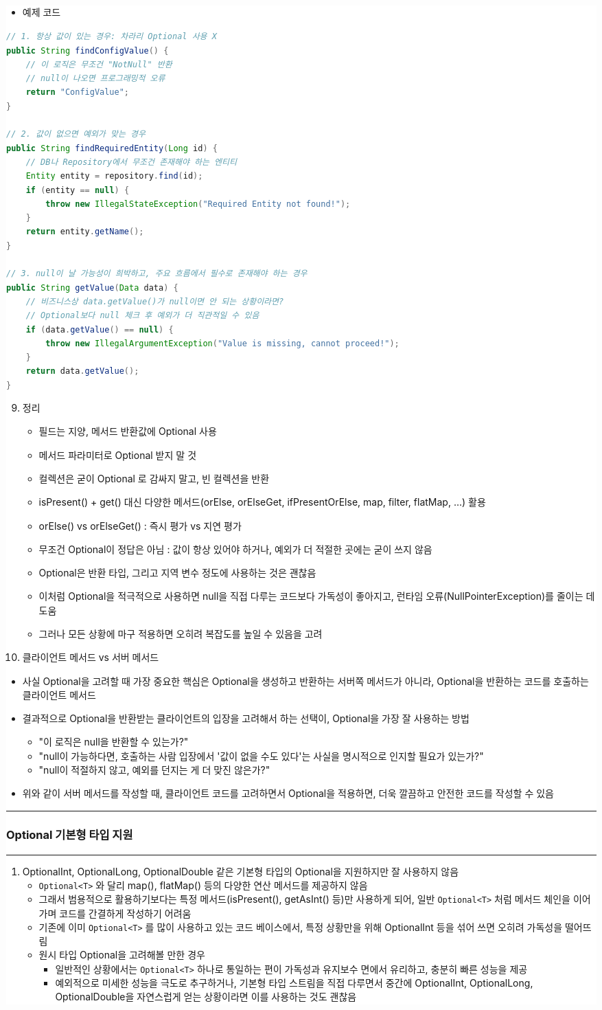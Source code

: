    - 예제 코드
```java
// 1. 항상 값이 있는 경우: 차라리 Optional 사용 X
public String findConfigValue() {
    // 이 로직은 무조건 "NotNull" 반환
    // null이 나오면 프로그래밍적 오류
    return "ConfigValue";
}

// 2. 값이 없으면 예외가 맞는 경우
public String findRequiredEntity(Long id) {
    // DB나 Repository에서 무조건 존재해야 하는 엔티티
    Entity entity = repository.find(id);
    if (entity == null) {
        throw new IllegalStateException("Required Entity not found!");
    }
    return entity.getName();
}

// 3. null이 날 가능성이 희박하고, 주요 흐름에서 필수로 존재해야 하는 경우
public String getValue(Data data) {
    // 비즈니스상 data.getValue()가 null이면 안 되는 상황이라면?
    // Optional보다 null 체크 후 예외가 더 직관적일 수 있음
    if (data.getValue() == null) {
        throw new IllegalArgumentException("Value is missing, cannot proceed!");
    }
    return data.getValue();
}
```

9. 정리
   - 필드는 지양, 메서드 반환값에 Optional 사용
   - 메서드 파라미터로 Optional 받지 말 것
   - 컬렉션은 굳이 Optional 로 감싸지 말고, 빈 컬렉션을 반환
   - isPresent() + get() 대신 다양한 메서드(orElse, orElseGet, ifPresentOrElse, map, filter, flatMap, ...) 활용
   - orElse() vs orElseGet() : 즉시 평가 vs 지연 평가
   - 무조건 Optional이 정답은 아님 : 값이 항상 있어야 하거나, 예외가 더 적절한 곳에는 굳이 쓰지 않음
   - Optional은 반환 타입, 그리고 지역 변수 정도에 사용하는 것은 괜찮음

   - 이처럼 Optional을 적극적으로 사용하면 null을 직접 다루는 코드보다 가독성이 좋아지고, 런타임 오류(NullPointerException)를 줄이는 데 도움
   - 그러나 모든 상황에 마구 적용하면 오히려 복잡도를 높일 수 있음을 고려

10. 클라이언트 메서드 vs 서버 메서드
   - 사실 Optional을 고려할 때 가장 중요한 핵심은 Optional을 생성하고 반환하는 서버쪽 메서드가 아니라, Optional을 반환하는 코드를 호출하는 클라이언트 메서드
   -  결과적으로 Optional을 반환받는 클라이언트의 입장을 고려해서 하는 선택이, Optional을 가장 잘 사용하는 방법
      + "이 로직은 null을 반환할 수 있는가?"
      + "null이 가능하다면, 호출하는 사람 입장에서 '값이 없을 수도 있다'는 사실을 명시적으로 인지할 필요가 있는가?"
      + "null이 적절하지 않고, 예외를 던지는 게 더 맞진 않은가?"

   - 위와 같이 서버 메서드를 작성할 때, 클라이언트 코드를 고려하면서 Optional을 적용하면, 더욱 깔끔하고 안전한 코드를 작성할 수 있음

-----
### Optional 기본형 타입 지원
-----
1. OptionalInt, OptionalLong, OptionalDouble 같은 기본형 타입의 Optional을 지원하지만 잘 사용하지 않음
    - ```Optional<T>``` 와 달리 map(), flatMap() 등의 다양한 연산 메서드를 제공하지 않음
    - 그래서 범용적으로 활용하기보다는 특정 메서드(isPresent(), getAsInt() 등)만 사용하게 되어, 일반 ```Optional<T>``` 처럼 메서드 체인을 이어 가며 코드를 간결하게 작성하기 어려움
    - 기존에 이미 ```Optional<T>``` 를 많이 사용하고 있는 코드 베이스에서, 특정 상황만을 위해 OptionalInt 등을 섞어 쓰면 오히려 가독성을 떨어뜨림
    - 원시 타입 Optional을 고려해볼 만한 경우
      + 일반적인 상황에서는 ```Optional<T>``` 하나로 통일하는 편이 가독성과 유지보수 면에서 유리하고, 충분히 빠른 성능을 제공
      + 예외적으로 미세한 성능을 극도로 추구하거나, 기본형 타입 스트림을 직접 다루면서 중간에 OptionalInt, OptionalLong, OptionalDouble을 자연스럽게 얻는 상황이라면 이를 사용하는 것도 괜찮음
